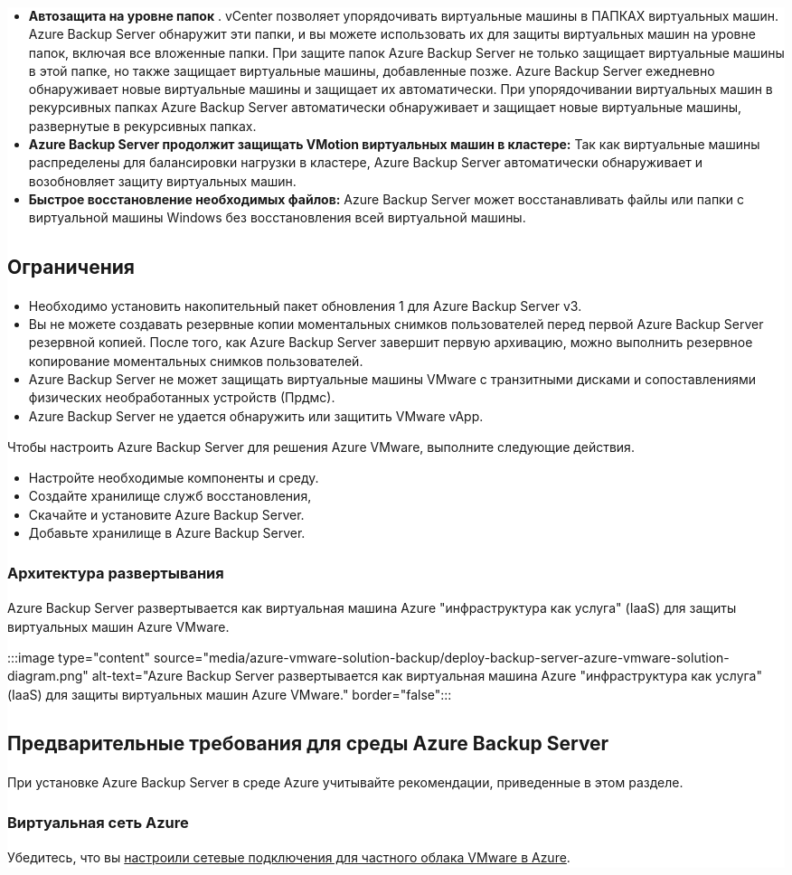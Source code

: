 - **Автозащита на уровне папок** . vCenter позволяет упорядочивать виртуальные машины в ПАПКАХ виртуальных машин. Azure Backup Server обнаружит эти папки, и вы можете использовать их для защиты виртуальных машин на уровне папок, включая все вложенные папки. При защите папок Azure Backup Server не только защищает виртуальные машины в этой папке, но также защищает виртуальные машины, добавленные позже. Azure Backup Server ежедневно обнаруживает новые виртуальные машины и защищает их автоматически. При упорядочивании виртуальных машин в рекурсивных папках Azure Backup Server автоматически обнаруживает и защищает новые виртуальные машины, развернутые в рекурсивных папках.
- **Azure Backup Server продолжит защищать VMotion виртуальных машин в кластере:** Так как виртуальные машины распределены для балансировки нагрузки в кластере, Azure Backup Server автоматически обнаруживает и возобновляет защиту виртуальных машин.
- **Быстрое восстановление необходимых файлов:** Azure Backup Server может восстанавливать файлы или папки с виртуальной машины Windows без восстановления всей виртуальной машины.

## <a name="limitations"></a>Ограничения

- Необходимо установить накопительный пакет обновления 1 для Azure Backup Server v3.
- Вы не можете создавать резервные копии моментальных снимков пользователей перед первой Azure Backup Server резервной копией. После того, как Azure Backup Server завершит первую архивацию, можно выполнить резервное копирование моментальных снимков пользователей.
- Azure Backup Server не может защищать виртуальные машины VMware с транзитными дисками и сопоставлениями физических необработанных устройств (Прдмс).
- Azure Backup Server не удается обнаружить или защитить VMware vApp.

Чтобы настроить Azure Backup Server для решения Azure VMware, выполните следующие действия.

- Настройте необходимые компоненты и среду.
- Создайте хранилище служб восстановления,
- Скачайте и установите Azure Backup Server.
- Добавьте хранилище в Azure Backup Server.

### <a name="deployment-architecture"></a>Архитектура развертывания

Azure Backup Server развертывается как виртуальная машина Azure "инфраструктура как услуга" (IaaS) для защиты виртуальных машин Azure VMware.

:::image type="content" source="media/azure-vmware-solution-backup/deploy-backup-server-azure-vmware-solution-diagram.png" alt-text="Azure Backup Server развертывается как виртуальная машина Azure &quot;инфраструктура как услуга&quot; (IaaS) для защиты виртуальных машин Azure VMware." border="false":::

## <a name="prerequisites-for-the-azure-backup-server-environment"></a>Предварительные требования для среды Azure Backup Server

При установке Azure Backup Server в среде Azure учитывайте рекомендации, приведенные в этом разделе.

### <a name="azure-virtual-network"></a>Виртуальная сеть Azure

Убедитесь, что вы [настроили сетевые подключения для частного облака VMware в Azure](tutorial-configure-networking.md).
